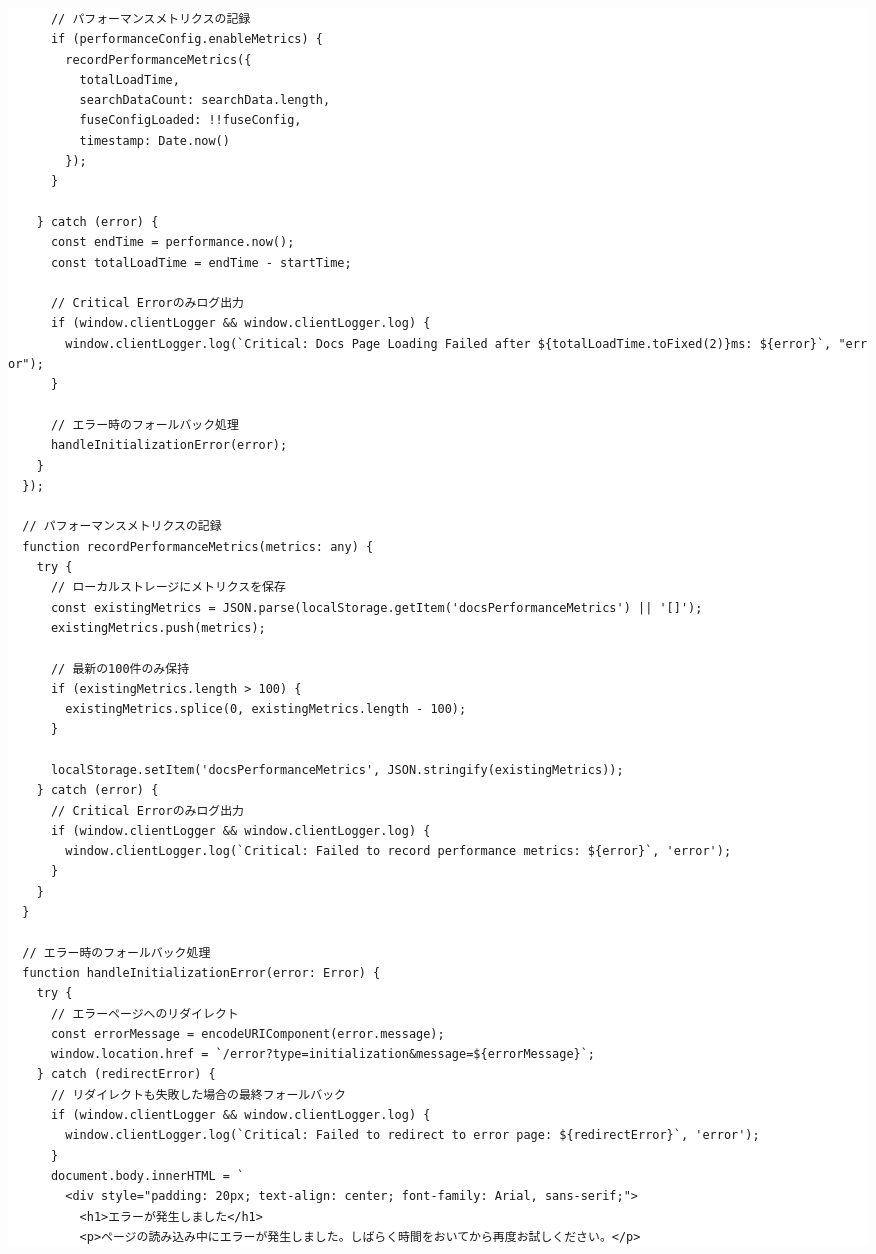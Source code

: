 ```astro
      // パフォーマンスメトリクスの記録
      if (performanceConfig.enableMetrics) {
        recordPerformanceMetrics({
          totalLoadTime,
          searchDataCount: searchData.length,
          fuseConfigLoaded: !!fuseConfig,
          timestamp: Date.now()
        });
      }

    } catch (error) {
      const endTime = performance.now();
      const totalLoadTime = endTime - startTime;
      
      // Critical Errorのみログ出力
      if (window.clientLogger && window.clientLogger.log) {
        window.clientLogger.log(`Critical: Docs Page Loading Failed after ${totalLoadTime.toFixed(2)}ms: ${error}`, "error");
      }
      
      // エラー時のフォールバック処理
      handleInitializationError(error);
    }
  });

  // パフォーマンスメトリクスの記録
  function recordPerformanceMetrics(metrics: any) {
    try {
      // ローカルストレージにメトリクスを保存
      const existingMetrics = JSON.parse(localStorage.getItem('docsPerformanceMetrics') || '[]');
      existingMetrics.push(metrics);
      
      // 最新の100件のみ保持
      if (existingMetrics.length > 100) {
        existingMetrics.splice(0, existingMetrics.length - 100);
      }
      
      localStorage.setItem('docsPerformanceMetrics', JSON.stringify(existingMetrics));
    } catch (error) {
      // Critical Errorのみログ出力
      if (window.clientLogger && window.clientLogger.log) {
        window.clientLogger.log(`Critical: Failed to record performance metrics: ${error}`, 'error');
      }
    }
  }

  // エラー時のフォールバック処理
  function handleInitializationError(error: Error) {
    try {
      // エラーページへのリダイレクト
      const errorMessage = encodeURIComponent(error.message);
      window.location.href = `/error?type=initialization&message=${errorMessage}`;
    } catch (redirectError) {
      // リダイレクトも失敗した場合の最終フォールバック
      if (window.clientLogger && window.clientLogger.log) {
        window.clientLogger.log(`Critical: Failed to redirect to error page: ${redirectError}`, 'error');
      }
      document.body.innerHTML = `
        <div style="padding: 20px; text-align: center; font-family: Arial, sans-serif;">
          <h1>エラーが発生しました</h1>
          <p>ページの読み込み中にエラーが発生しました。しばらく時間をおいてから再度お試しください。</p>
```